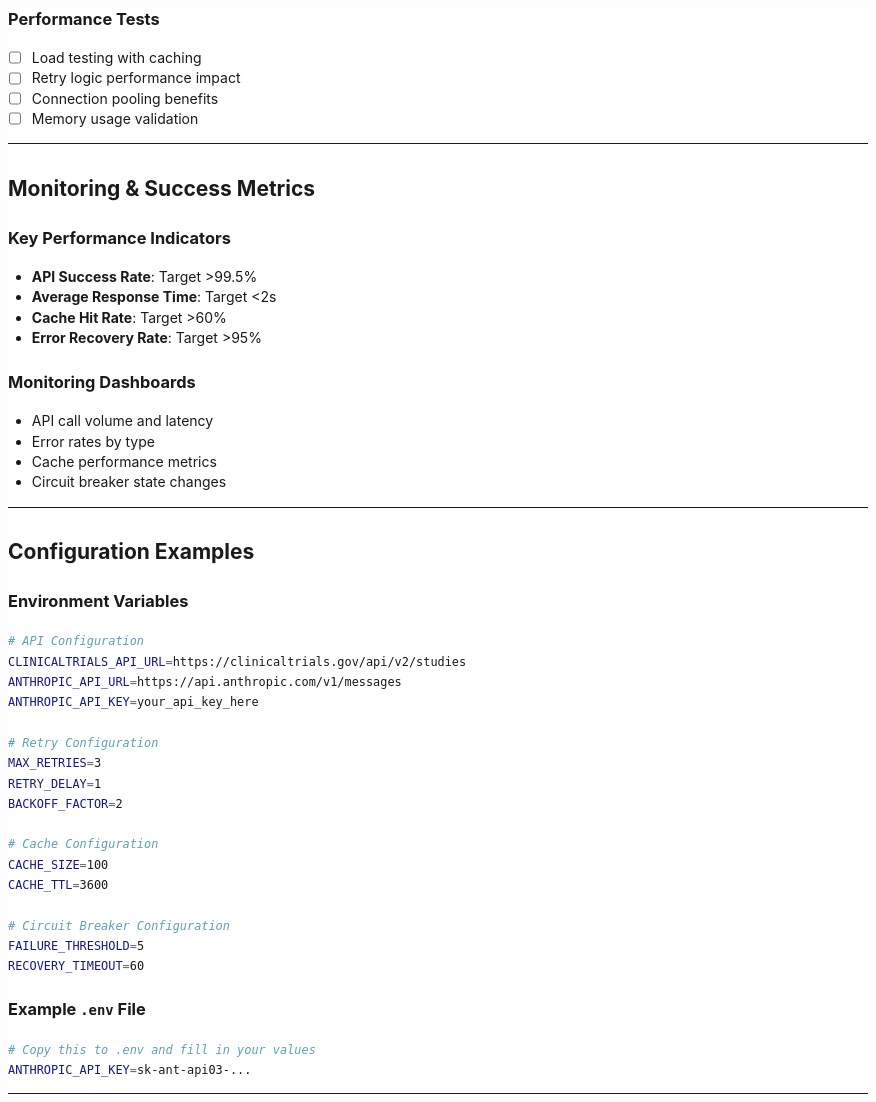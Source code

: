 ### Performance Tests
- [ ] Load testing with caching
- [ ] Retry logic performance impact
- [ ] Connection pooling benefits
- [ ] Memory usage validation

---

## Monitoring & Success Metrics

### Key Performance Indicators
- **API Success Rate**: Target >99.5%
- **Average Response Time**: Target <2s
- **Cache Hit Rate**: Target >60%
- **Error Recovery Rate**: Target >95%

### Monitoring Dashboards
- API call volume and latency
- Error rates by type
- Cache performance metrics
- Circuit breaker state changes

---

## Configuration Examples

### Environment Variables
```bash
# API Configuration
CLINICALTRIALS_API_URL=https://clinicaltrials.gov/api/v2/studies
ANTHROPIC_API_URL=https://api.anthropic.com/v1/messages
ANTHROPIC_API_KEY=your_api_key_here

# Retry Configuration
MAX_RETRIES=3
RETRY_DELAY=1
BACKOFF_FACTOR=2

# Cache Configuration
CACHE_SIZE=100
CACHE_TTL=3600

# Circuit Breaker Configuration
FAILURE_THRESHOLD=5
RECOVERY_TIMEOUT=60
```

### Example `.env` File
```bash
# Copy this to .env and fill in your values
ANTHROPIC_API_KEY=sk-ant-api03-...
```

---